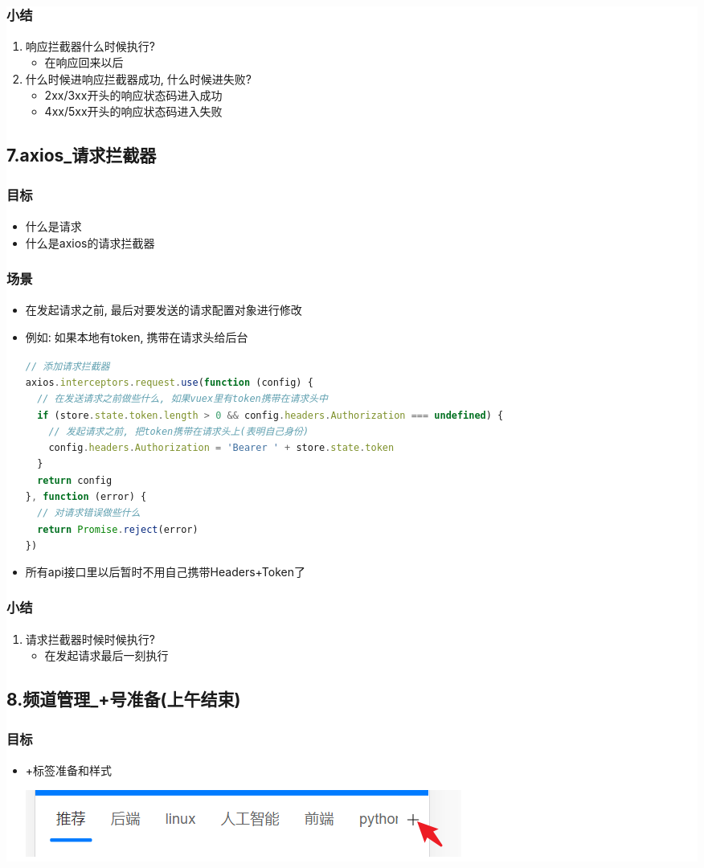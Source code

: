 ### 小结

1. 响应拦截器什么时候执行?
   * 在响应回来以后
2. 什么时候进响应拦截器成功, 什么时候进失败?
   * 2xx/3xx开头的响应状态码进入成功
   * 4xx/5xx开头的响应状态码进入失败

## 7.axios_请求拦截器

### 目标

* 什么是请求
* 什么是axios的请求拦截器

### 场景

* 在发起请求之前, 最后对要发送的请求配置对象进行修改

* 例如: 如果本地有token, 携带在请求头给后台

  ```js
  // 添加请求拦截器
  axios.interceptors.request.use(function (config) {
    // 在发送请求之前做些什么, 如果vuex里有token携带在请求头中
    if (store.state.token.length > 0 && config.headers.Authorization === undefined) {
      // 发起请求之前, 把token携带在请求头上(表明自己身份)
      config.headers.Authorization = 'Bearer ' + store.state.token
    }
    return config
  }, function (error) {
    // 对请求错误做些什么
    return Promise.reject(error)
  })
  ```

* 所有api接口里以后暂时不用自己携带Headers+Token了

### 小结

1. 请求拦截器时候时候执行?
   * 在发起请求最后一刻执行

## 8.频道管理_+号准备(上午结束)

### 目标

* +标签准备和样式

  ![image-20210331204414906](images/image-20210331204414906.png)
